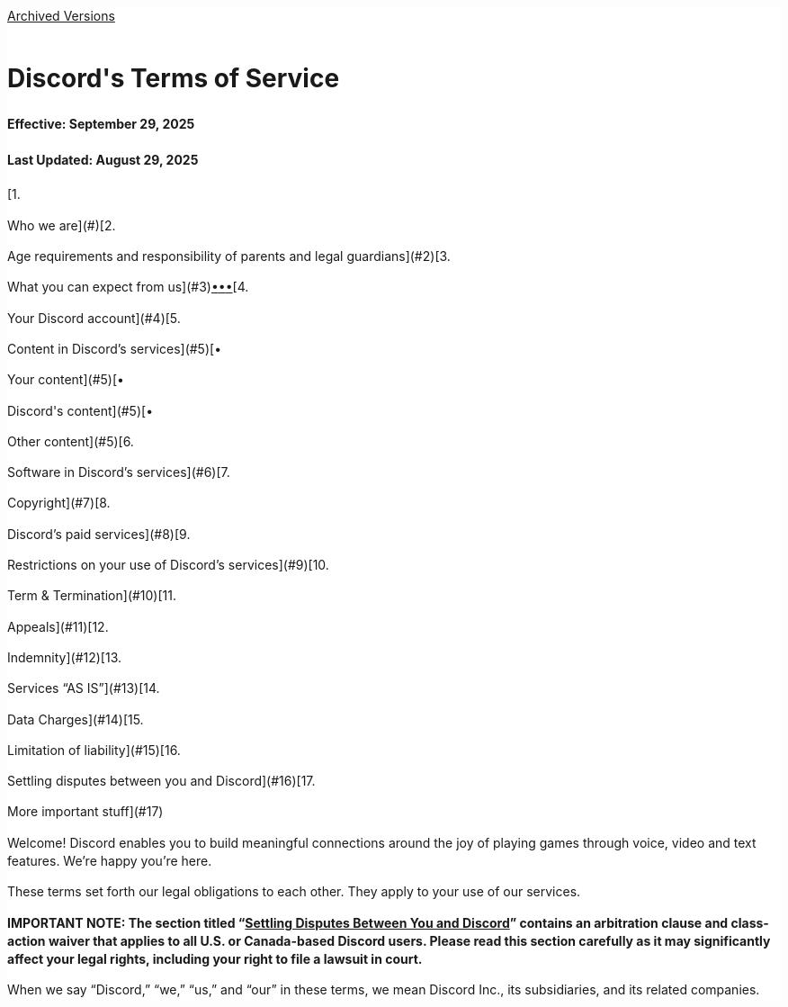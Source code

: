[Archived Versions](https://discord.com/archive)

Discord's Terms of Service
==========================

#### Effective: September 29, 2025

#### Last Updated: August 29, 2025

[1.

Who we are](#)[2.

Age requirements and responsibility of parents and legal guardians](#2)[3.

What you can expect from us](#3)[•](#3)[•](#3)[•](#3)[4.

Your Discord account](#4)[5.

Content in Discord’s services](#5)[•

Your content](#5)[•

Discord's content](#5)[•

Other content](#5)[6.

Software in Discord’s services](#6)[7.

Copyright](#7)[8.

Discord’s paid services](#8)[9.

Restrictions on your use of Discord’s services](#9)[10.

Term & Termination](#10)[11.

Appeals](#11)[12.

Indemnity](#12)[13.

Services “AS IS”](#13)[14.

Data Charges](#14)[15.

Limitation of liability](#15)[16.

Settling disputes between you and Discord](#16)[17.

More important stuff](#17)

  
Welcome! Discord enables you to build meaningful connections around the joy of playing games through voice, video and text features. We’re happy you’re here.

These terms set forth our legal obligations to each other. They apply to your use of our services.

‍**IMPORTANT NOTE: The section titled “**[**Settling Disputes Between You and Discord**](https://discord.com/terms#16)**” contains an arbitration clause and class-action waiver that applies to all U.S. or Canada-based Discord users. Please read this section carefully as it may significantly affect your legal rights, including your right to file a lawsuit in court.**

When we say “Discord,” “we,” “us,” and “our” in these terms, we mean Discord Inc., its subsidiaries, and its related companies.
